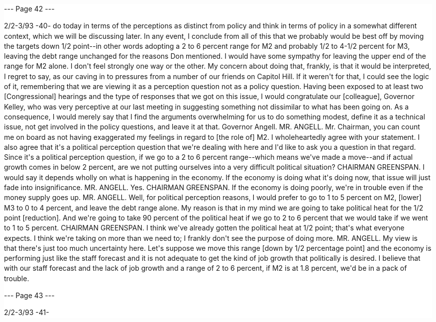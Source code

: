 --- Page 42 ---

2/2-3/93 -40-
do today in terms of the perceptions as distinct from policy and think
in terms of policy in a somewhat different context, which we will be
discussing later. In any event, I conclude from all of this that we
probably would be best off by moving the targets down 1/2 point--in
other words adopting a 2 to 6 percent range for M2 and probably 1/2 to
4-1/2 percent for M3, leaving the debt range unchanged for the reasons
Don mentioned. I would have some sympathy for leaving the upper end
of the range for M2 alone. I don't feel strongly one way or the
other. My concern about doing that, frankly, is that it would be
interpreted, I regret to say, as our caving in to pressures from a
number of our friends on Capitol Hill. If it weren't for that, I
could see the logic of it, remembering that we are viewing it as a
perception question not as a policy question. Having been exposed to
at least two [Congressional] hearings and the type of responses that
we got on this issue, I would congratulate our [colleague], Governor
Kelley, who was very perceptive at our last meeting in suggesting
something not dissimilar to what has been going on. As a consequence,
I would merely say that I find the arguments overwhelming for us to do
something modest, define it as a technical issue, not get involved in
the policy questions, and leave it at that. Governor Angell.
MR. ANGELL. Mr. Chairman, you can count me on board as not
having exaggerated my feelings in regard to [the role of] M2. I
wholeheartedly agree with your statement. I also agree that it's a
political perception question that we're dealing with here and I'd
like to ask you a question in that regard. Since it's a political
perception question, if we go to a 2 to 6 percent range--which means
we've made a move--and if actual growth comes in below 2 percent, are
we not putting ourselves into a very difficult political situation?
CHAIRMAN GREENSPAN. I would say it depends wholly on what is
happening in the economy. If the economy is doing what it's doing
now, that issue will just fade into insignificance.
MR. ANGELL. Yes.
CHAIRMAN GREENSPAN. If the economy is doing poorly, we're in
trouble even if the money supply goes up.
MR. ANGELL. Well, for political perception reasons, I would
prefer to go to 1 to 5 percent on M2, [lower] M3 to 0 to 4 percent,
and leave the debt range alone. My reason is that in my mind we are
going to take political heat for the 1/2 point [reduction]. And we're
going to take 90 percent of the political heat if we go to 2 to 6
percent that we would take if we went to 1 to 5 percent.
CHAIRMAN GREENSPAN. I think we've already gotten the
political heat at 1/2 point; that's what everyone expects. I think
we're taking on more than we need to; I frankly don't see the purpose
of doing more.
MR. ANGELL. My view is that there's just too much
uncertainty here. Let's suppose we move this range [down by 1/2
percentage point] and the economy is performing just like the staff
forecast and it is not adequate to get the kind of job growth that
politically is desired. I believe that with our staff forecast and
the lack of job growth and a range of 2 to 6 percent, if M2 is at 1.8
percent, we'd be in a pack of trouble.

--- Page 43 ---

2/2-3/93 -41-
